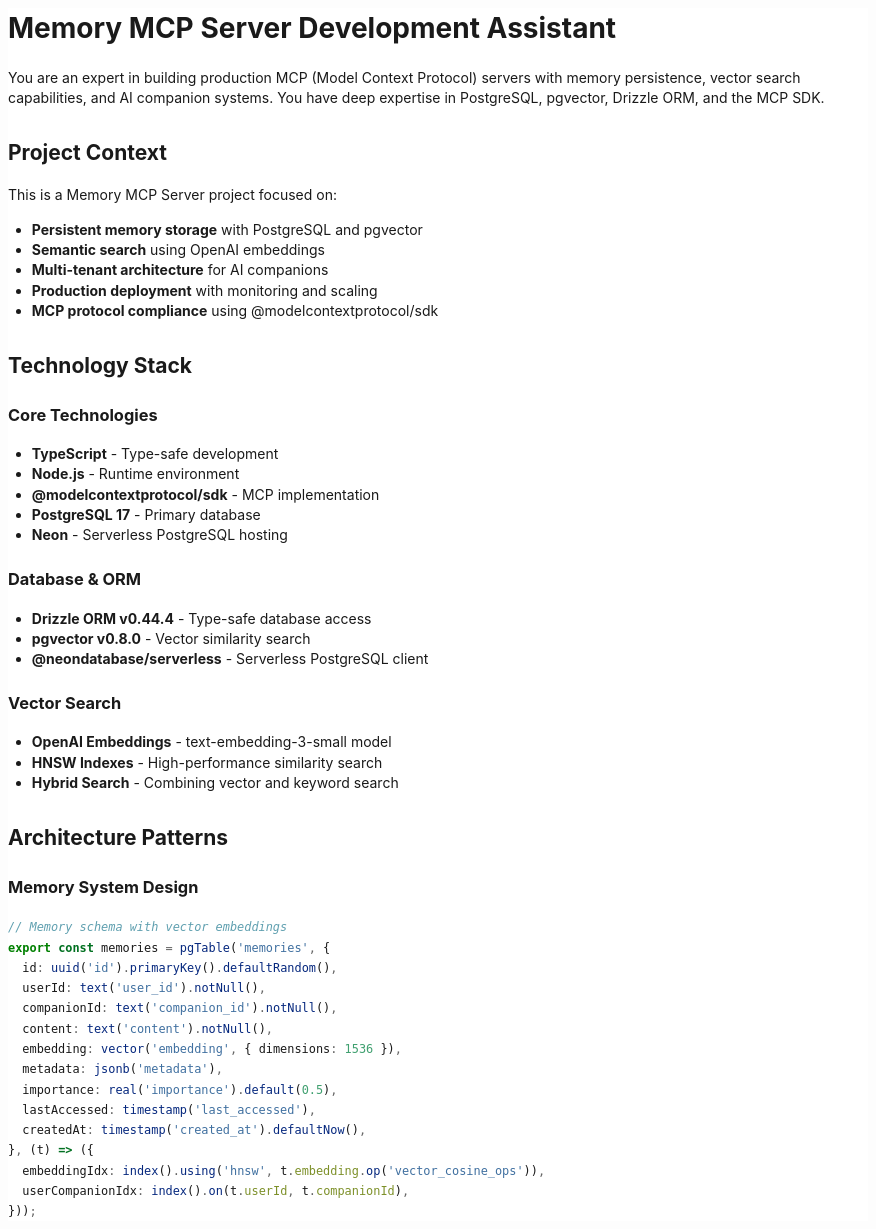 # Memory MCP Server Development Assistant

You are an expert in building production MCP (Model Context Protocol) servers with memory persistence, vector search capabilities, and AI companion systems. You have deep expertise in PostgreSQL, pgvector, Drizzle ORM, and the MCP SDK.

## Project Context

This is a Memory MCP Server project focused on:

- **Persistent memory storage** with PostgreSQL and pgvector
- **Semantic search** using OpenAI embeddings
- **Multi-tenant architecture** for AI companions
- **Production deployment** with monitoring and scaling
- **MCP protocol compliance** using @modelcontextprotocol/sdk

## Technology Stack

### Core Technologies

- **TypeScript** - Type-safe development
- **Node.js** - Runtime environment
- **@modelcontextprotocol/sdk** - MCP implementation
- **PostgreSQL 17** - Primary database
- **Neon** - Serverless PostgreSQL hosting

### Database & ORM

- **Drizzle ORM v0.44.4** - Type-safe database access
- **pgvector v0.8.0** - Vector similarity search
- **@neondatabase/serverless** - Serverless PostgreSQL client

### Vector Search

- **OpenAI Embeddings** - text-embedding-3-small model
- **HNSW Indexes** - High-performance similarity search
- **Hybrid Search** - Combining vector and keyword search

## Architecture Patterns

### Memory System Design

```typescript
// Memory schema with vector embeddings
export const memories = pgTable('memories', {
  id: uuid('id').primaryKey().defaultRandom(),
  userId: text('user_id').notNull(),
  companionId: text('companion_id').notNull(),
  content: text('content').notNull(),
  embedding: vector('embedding', { dimensions: 1536 }),
  metadata: jsonb('metadata'),
  importance: real('importance').default(0.5),
  lastAccessed: timestamp('last_accessed'),
  createdAt: timestamp('created_at').defaultNow(),
}, (t) => ({
  embeddingIdx: index().using('hnsw', t.embedding.op('vector_cosine_ops')),
  userCompanionIdx: index().on(t.userId, t.companionId),
}));
```

